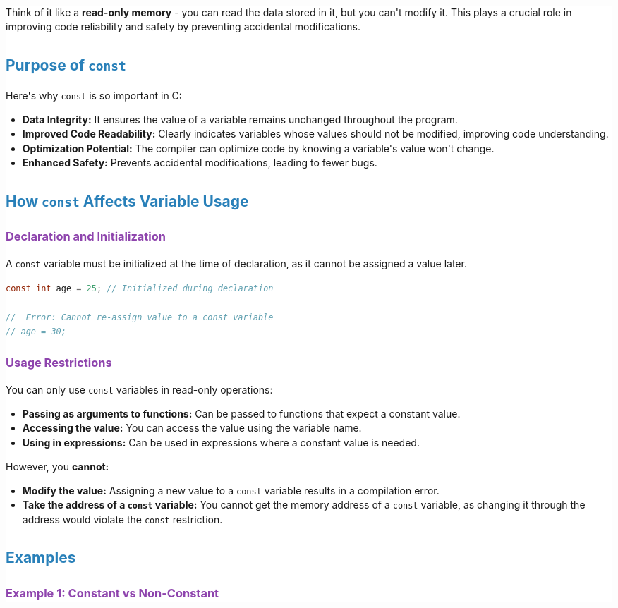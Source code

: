 Think of it like a **read-only memory** - you can read the data stored in it,
but you can't modify it. This plays a crucial role in improving code reliability
and safety by preventing accidental modifications.

## <span style="color:#2980b9">Purpose of `const`</span>

Here's why `const` is so important in C:

- **Data Integrity:** It ensures the value of a variable remains unchanged
  throughout the program.
- **Improved Code Readability:** Clearly indicates variables whose values should
  not be modified, improving code understanding.
- **Optimization Potential:** The compiler can optimize code by knowing a
  variable's value won't change.
- **Enhanced Safety:** Prevents accidental modifications, leading to fewer bugs.

## <span style="color:#2980b9">How `const` Affects Variable Usage</span>

### <span style="color:#8e44ad">Declaration and Initialization</span>

A `const` variable must be initialized at the time of declaration, as it cannot
be assigned a value later.

```c
const int age = 25; // Initialized during declaration

//  Error: Cannot re-assign value to a const variable
// age = 30;
```

### <span style="color:#8e44ad">Usage Restrictions</span>

You can only use `const` variables in read-only operations:

- **Passing as arguments to functions:** Can be passed to functions that expect
  a constant value.
- **Accessing the value:** You can access the value using the variable name.
- **Using in expressions:** Can be used in expressions where a constant value is
  needed.

However, you **cannot:**

- **Modify the value:** Assigning a new value to a `const` variable results in a
  compilation error.
- **Take the address of a `const` variable:** You cannot get the memory address
  of a `const` variable, as changing it through the address would violate the
  `const` restriction.

## <span style="color:#2980b9">Examples</span>

### <span style="color:#8e44ad">Example 1: Constant vs Non-Constant</span>
